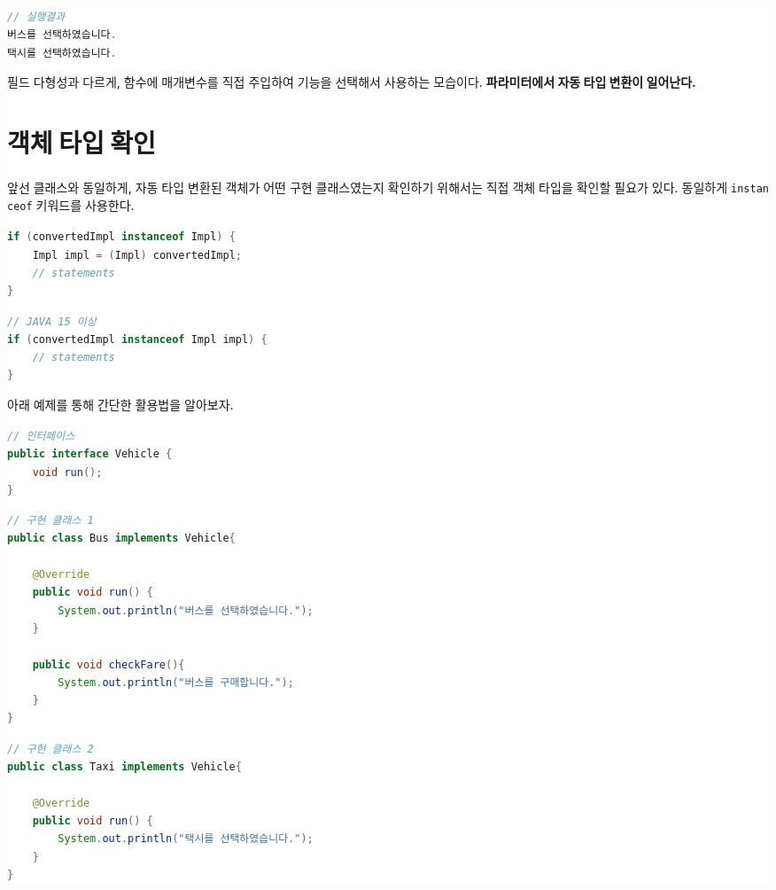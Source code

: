 ```java
// 실행결과
버스를 선택하였습니다.
택시를 선택하였습니다.
```

필드 다형성과 다르게, 함수에 매개변수를 직접 주입하여 기능을 선택해서 사용하는 모습이다. **파라미터에서 자동 타입 변환이 일어난다.**

# 객체 타입 확인

앞선 클래스와 동일하게, 자동 타입 변환된 객체가 어떤 구현 클래스였는지 확인하기 위해서는 직접 객체 타입을 확인할 필요가 있다. 동일하게 `instanceof` 키워드를 사용한다.

```java
if (convertedImpl instanceof Impl) {
	Impl impl = (Impl) convertedImpl;
	// statements
}
```

```java
// JAVA 15 이상
if (convertedImpl instanceof Impl impl) {
	// statements
}
```

아래 예제를 통해 간단한 활용법을 알아보자.

```java
// 인터페이스 
public interface Vehicle {
    void run();
}
```

```java
// 구현 클래스 1
public class Bus implements Vehicle{

    @Override
    public void run() {
        System.out.println("버스를 선택하였습니다.");
    }

    public void checkFare(){
        System.out.println("버스를 구매합니다.");
    }
}
```

```java
// 구현 클래스 2
public class Taxi implements Vehicle{

    @Override
    public void run() {
        System.out.println("택시를 선택하였습니다.");
    }
}
```
